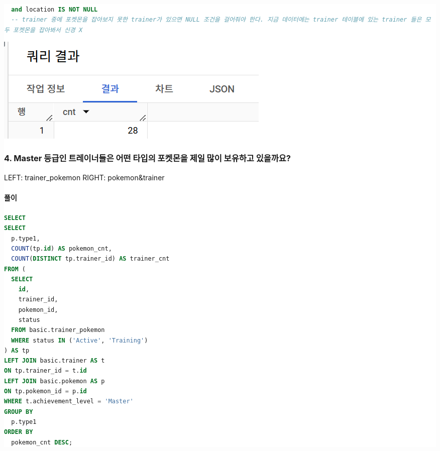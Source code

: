 ```sql
  and location IS NOT NULL
  -- trainer 중에 포켓몬을 잡아보지 못한 trainer가 있으면 NULL 조건을 걸어줘야 한다. 지금 데이터에는 trainer 테이블에 있는 trainer 들은 모두 포켓몬을 잡아봐서 신경 X
```
![img](/Basic%20Assignment/img/6th_week_img/13.png)

### 4. Master 등급인 트레이너들은 어떤 타입의 포켓몬을 제일 많이 보유하고 있을까요?
LEFT: trainer_pokemon
RIGHT: pokemon&trainer
#### 풀이
```sql
SELECT
SELECT
  p.type1,
  COUNT(tp.id) AS pokemon_cnt,
  COUNT(DISTINCT tp.trainer_id) AS trainer_cnt
FROM (
  SELECT
    id,
    trainer_id,
    pokemon_id,
    status
  FROM basic.trainer_pokemon
  WHERE status IN ('Active', 'Training')
) AS tp
LEFT JOIN basic.trainer AS t
ON tp.trainer_id = t.id
LEFT JOIN basic.pokemon AS p
ON tp.pokemon_id = p.id
WHERE t.achievement_level = 'Master'
GROUP BY
  p.type1
ORDER BY
  pokemon_cnt DESC;
```